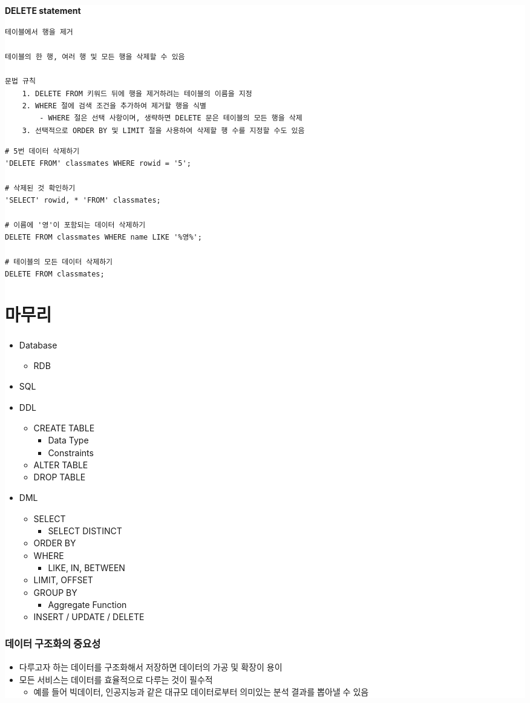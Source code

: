 **DELETE statement**
```
테이블에서 행을 제거

테이블의 한 행, 여러 행 및 모든 행을 삭제할 수 있음

문법 규칙
    1. DELETE FROM 키워드 뒤에 행을 제거하려는 테이블의 이름을 지정
    2. WHERE 절에 검색 조건을 추가하여 제거할 행을 식별
        - WHERE 절은 선택 사항이며, 생략하면 DELETE 문은 테이블의 모든 행을 삭제
    3. 선택적으로 ORDER BY 및 LIMIT 절을 사용하여 삭제할 행 수를 지정할 수도 있음
```
```
# 5번 데이터 삭제하기
'DELETE FROM' classmates WHERE rowid = '5';

# 삭제된 것 확인하기
'SELECT' rowid, * 'FROM' classmates;

# 이름에 '영'이 포함되는 데이터 삭제하기
DELETE FROM classmates WHERE name LIKE '%영%';

# 테이블의 모든 데이터 삭제하기
DELETE FROM classmates;
```

# 마무리
- Database
    - RDB

- SQL

- DDL
    - CREATE TABLE
        - Data Type
        - Constraints
    - ALTER TABLE
    - DROP TABLE

- DML
    - SELECT
        - SELECT DISTINCT
    - ORDER BY
    - WHERE
        - LIKE, IN, BETWEEN
    - LIMIT, OFFSET
    - GROUP BY
        - Aggregate Function
    - INSERT / UPDATE / DELETE

### 데이터  구조화의 중요성
- 다루고자 하는 데이터를 구조화해서 저장하면 데이터의 가공 및 확장이 용이
- 모든 서비스는 데이터를 효율적으로 다루는 것이 필수적
    - 예를 들어 빅데이터, 인공지능과 같은 대규모 데이터로부터 의미있는 분석 결과를 뽑아낼 수 있음